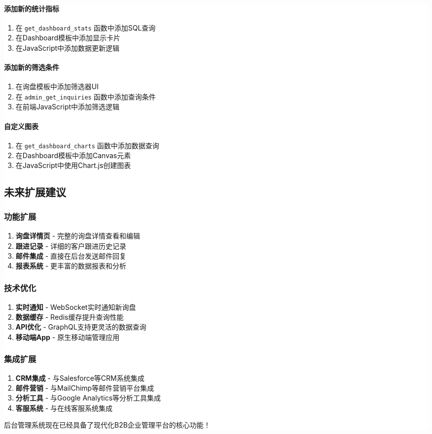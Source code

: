 #### 添加新的统计指标
1. 在 `get_dashboard_stats` 函数中添加SQL查询
2. 在Dashboard模板中添加显示卡片
3. 在JavaScript中添加数据更新逻辑

#### 添加新的筛选条件
1. 在询盘模板中添加筛选器UI
2. 在 `admin_get_inquiries` 函数中添加查询条件
3. 在前端JavaScript中添加筛选逻辑

#### 自定义图表
1. 在 `get_dashboard_charts` 函数中添加数据查询
2. 在Dashboard模板中添加Canvas元素
3. 在JavaScript中使用Chart.js创建图表

## 未来扩展建议

### 功能扩展
1. **询盘详情页** - 完整的询盘详情查看和编辑
2. **跟进记录** - 详细的客户跟进历史记录
3. **邮件集成** - 直接在后台发送邮件回复
4. **报表系统** - 更丰富的数据报表和分析

### 技术优化
1. **实时通知** - WebSocket实时通知新询盘
2. **数据缓存** - Redis缓存提升查询性能
3. **API优化** - GraphQL支持更灵活的数据查询
4. **移动端App** - 原生移动端管理应用

### 集成扩展
1. **CRM集成** - 与Salesforce等CRM系统集成
2. **邮件营销** - 与MailChimp等邮件营销平台集成
3. **分析工具** - 与Google Analytics等分析工具集成
4. **客服系统** - 与在线客服系统集成

后台管理系统现在已经具备了现代化B2B企业管理平台的核心功能！